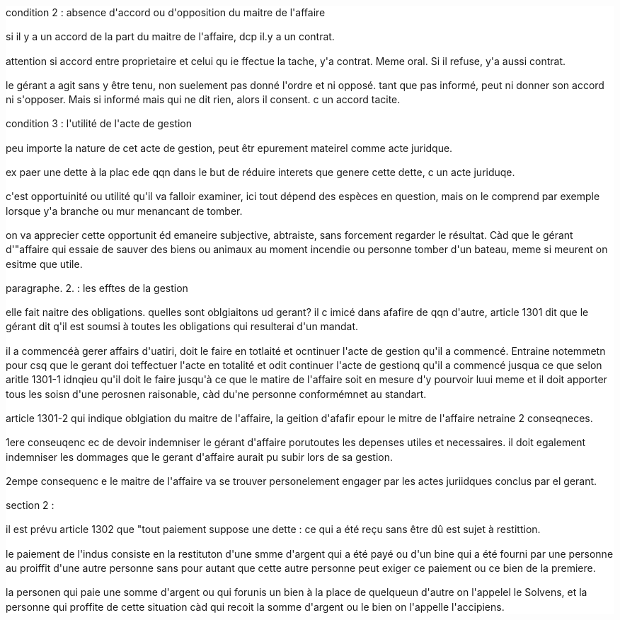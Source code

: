 condition 2 : absence d'accord ou d'opposition du maitre de l'affaire

si il y a un accord de la part du maitre de l'affaire, dcp il.y a un contrat. 

attention si accord entre proprietaire et celui qu ie ffectue la tache, y'a contrat. Meme oral. Si il refuse, y'a aussi contrat. 

le gérant a agit sans y être tenu, non suelement pas donné l'ordre et ni opposé. tant que pas informé, peut ni donner son accord ni s'opposer. Mais si informé mais qui ne dit rien, alors il consent. c un accord tacite.

condition 3 : l'utilité de l'acte de gestion

peu importe la nature de cet acte de gestion, peut êtr epurement mateirel comme acte juridque. 

ex paer une dette à la plac ede qqn dans le but de réduire interets que genere cette dette, c un acte juriduqe. 

c'est opportuinité ou utilité qu'il va falloir examiner, ici tout dépend des espèces en question, mais on le comprend par exemple lorsque y'a branche ou mur menancant de tomber. 

on va apprecier cette opportunit éd emaneire subjective, abtraiste, sans forcement regarder le résultat.  Càd que le gérant d'"affaire qui essaie de sauver des biens ou animaux au moment incendie ou personne tomber d'un bateau, meme si meurent on esitme que utile.

paragraphe. 2. : les efftes de la gestion

elle fait naitre des obligations. quelles sont oblgiaitons ud gerant? il c imicé dans afafire de qqn d'autre, article 1301 dit que le gérant dit q'il est soumsi à toutes les obligations qui resulterai d'un mandat.

il a commencéà gerer affairs d'uatiri, doit le faire en totlaité et ocntinuer l'acte de gestion qu'il a commencé. Entraine notemmetn pour csq que le gerant doi teffectuer l'acte en totalité et odit continuer l'acte de gestionq qu'il a commencé jusqua ce que selon aritle 1301-1 idnqieu qu'il doit le faire jusqu'à ce que le matire de l'affaire soit en mesure d'y pourvoir luui meme et il doit apporter tous les soisn d'une perosnen raisonable, càd du'ne personne conformémnet au standart.

article 1301-2 qui indique oblgiation du maitre de l'affaire, la geition d'afafir epour le mitre de l'affaire netraine 2 conseqneces. 

1ere conseuqenc ec de devoir indemniser le gérant d'affaire porutoutes les depenses utiles et necessaires. il doit egalement indemniser les dommages que le gerant d'affaire aurait pu subir lors de sa gestion.

2empe consequenc e le maitre de l'affaire va se trouver personelement engager par les actes juriidques conclus par el gerant.

section 2 :

il est prévu article 1302 que "tout paiement suppose une dette : ce qui a été reçu sans être dû est sujet à restittion.

le paiement de l'indus consiste en la restituton d'une smme d'argent qui a été payé ou d'un bine qui a été fourni par une personne au proiffit d'une autre personne sans pour autant que cette autre personne peut exiger ce paiement ou ce bien de la premiere.

la personen qui paie une somme d'argent ou qui forunis un bien à la place de quelqueun d'autre on l'appelel le Solvens, et la personne qui proffite de cette situation càd qui recoit la somme d'argent ou le bien on l'appelle l'accipiens.
